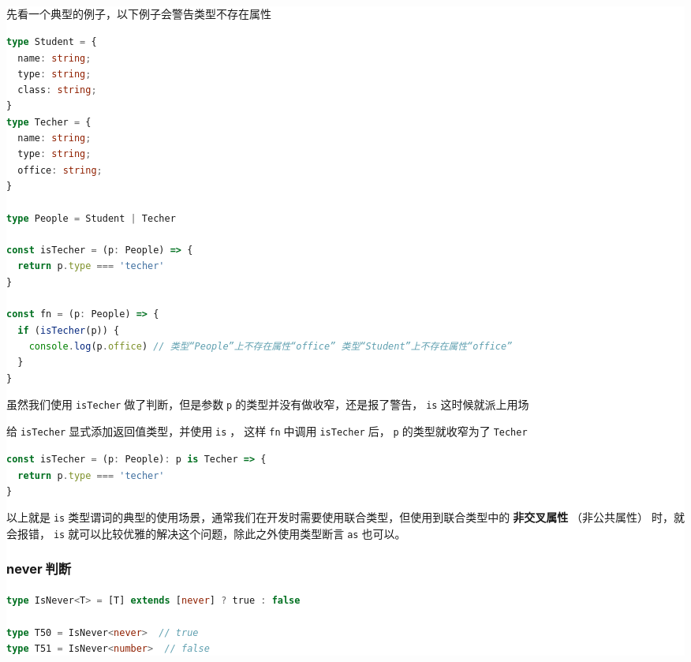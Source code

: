 先看一个典型的例子，以下例子会警告类型不存在属性

```typescript
type Student = {
  name: string;
  type: string;
  class: string;
}
type Techer = {
  name: string;
  type: string;
  office: string;
}

type People = Student | Techer

const isTecher = (p: People) => {
  return p.type === 'techer'
}

const fn = (p: People) => {
  if (isTecher(p)) {
    console.log(p.office) // 类型“People”上不存在属性“office” 类型“Student”上不存在属性“office”
  }
}
```

虽然我们使用 `isTecher` 做了判断，但是参数 `p` 的类型并没有做收窄，还是报了警告， `is` 这时候就派上用场

给 `isTecher` 显式添加返回值类型，并使用 `is` ， 这样 `fn` 中调用 `isTecher` 后， `p` 的类型就收窄为了 `Techer`

```typescript
const isTecher = (p: People): p is Techer => {
  return p.type === 'techer'
}
```

以上就是 `is` 类型谓词的典型的使用场景，通常我们在开发时需要使用联合类型，但使用到联合类型中的 **非交叉属性** （非公共属性） 时，就会报错， `is` 就可以比较优雅的解决这个问题，除此之外使用类型断言 `as` 也可以。



### never 判断

```typescript
type IsNever<T> = [T] extends [never] ? true : false

type T50 = IsNever<never>  // true
type T51 = IsNever<number>  // false
```


  [key in keyof T]: number;
  [key in K]: T
  [P in K]: T[P]